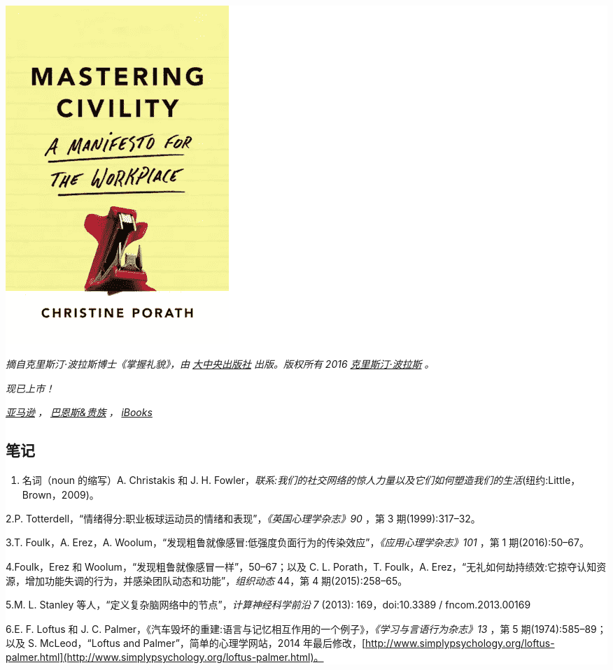 ![](img/a47cc6b098bd1b1152e697ac999b96a5.png)

*摘自克里斯汀·波拉斯博士《掌握礼貌》，由* [*大中央出版社*](https://www.facebook.com/l.php?u=https%3A%2F%2Ftwitter.com%2Fgrandcentralpub&h=ZAQGsFawq&s=1) *出版。版权所有 2016* [*克里斯汀·波拉斯*](http://cycletocivility.sproj.com/the-author) *。*

*现已上市！*

[*亚马逊*](https://www.amazon.com/Mastering-Civility-Manifesto-Christine-Porath/dp/1455568988/ref=sr_1_1?s=books&ie=UTF8&qid=1475002821&sr=1-1&keywords=mastering+civility) *，* [*巴恩斯&贵族*](http://www.barnesandnoble.com/w/mastering-civility-christine-porath/1123635829?ean=9781455568987) *，* [*iBooks*](https://geo.itunes.apple.com/us/book/mastering-civility/id1116587472?mt=11)

## 笔记

1.  名词（noun 的缩写）A. Christakis 和 J. H. Fowler，*联系:我们的社交网络的惊人力量以及它们如何塑造我们的生活*(纽约:Little，Brown，2009)。

2.P. Totterdell，“情绪得分:职业板球运动员的情绪和表现”，*《英国心理学杂志》90* ，第 3 期(1999):317–32。

3.T. Foulk，A. Erez，A. Woolum，“发现粗鲁就像感冒:低强度负面行为的传染效应”，*《应用心理学杂志》101* ，第 1 期(2016):50–67。

4.Foulk，Erez 和 Woolum，“发现粗鲁就像感冒一样”，50–67；以及 C. L. Porath，T. Foulk，A. Erez，“无礼如何劫持绩效:它掠夺认知资源，增加功能失调的行为，并感染团队动态和功能”，*组织动态* 44，第 4 期(2015):258–65。

5.M. L. Stanley 等人，“定义复杂脑网络中的节点”，*计算神经科学前沿 7* (2013): 169，doi:10.3389 / fncom.2013.00169

6.E. F. Loftus 和 J. C. Palmer，《汽车毁坏的重建:语言与记忆相互作用的一个例子》，*《学习与言语行为杂志》13* ，第 5 期(1974):585–89；以及 S. McLeod，“Loftus and Palmer”，简单的心理学网站，2014 年最后修改，[http://www.simplypsychology.org/loftus-palmer.html](http://www.simplypsychology.org/loftus-palmer.html)。
